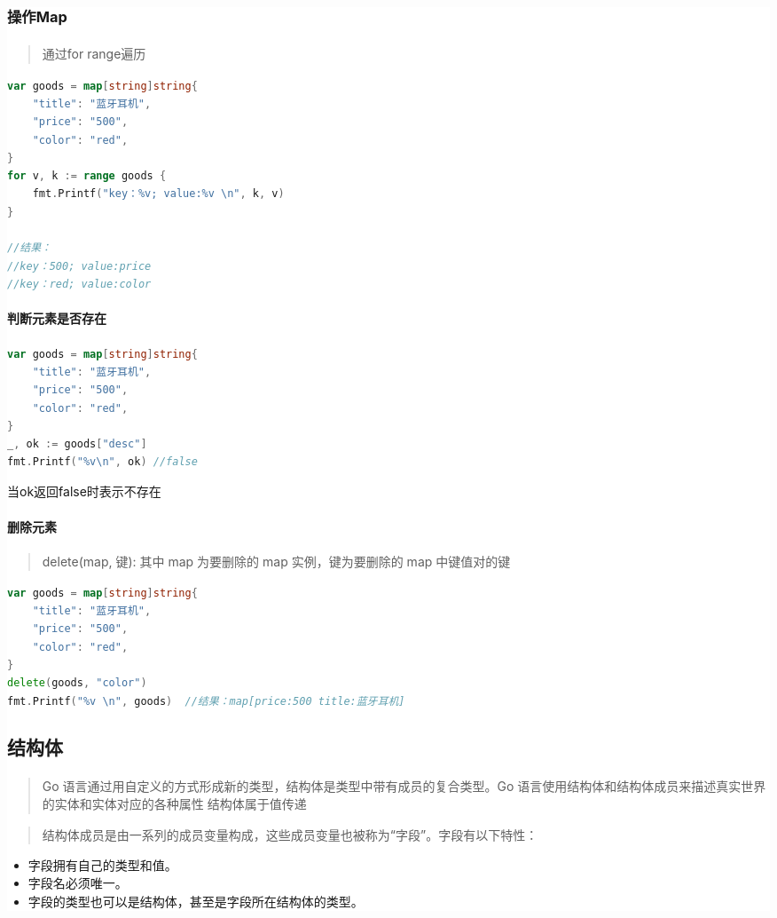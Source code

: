 ### 操作Map

#### 
> 通过for range遍历
```go
var goods = map[string]string{
    "title": "蓝牙耳机",
    "price": "500",
    "color": "red",
}
for v, k := range goods {
    fmt.Printf("key：%v; value:%v \n", k, v)
}

//结果：
//key：500; value:price
//key：red; value:color
```

#### 判断元素是否存在

```go
var goods = map[string]string{
    "title": "蓝牙耳机",
    "price": "500",
    "color": "red",
}
_, ok := goods["desc"]
fmt.Printf("%v\n", ok) //false
```

当ok返回false时表示不存在

#### 删除元素

> delete(map, 键): 其中 map 为要删除的 map 实例，键为要删除的 map 中键值对的键

```go
var goods = map[string]string{
    "title": "蓝牙耳机",
    "price": "500",
    "color": "red",
}
delete(goods, "color")
fmt.Printf("%v \n", goods)  //结果：map[price:500 title:蓝牙耳机]
```

## 结构体

> Go 语言通过用自定义的方式形成新的类型，结构体是类型中带有成员的复合类型。Go 语言使用结构体和结构体成员来描述真实世界的实体和实体对应的各种属性
> 结构体属于值传递

> 结构体成员是由一系列的成员变量构成，这些成员变量也被称为“字段”。字段有以下特性：
- 字段拥有自己的类型和值。
- 字段名必须唯一。
- 字段的类型也可以是结构体，甚至是字段所在结构体的类型。
